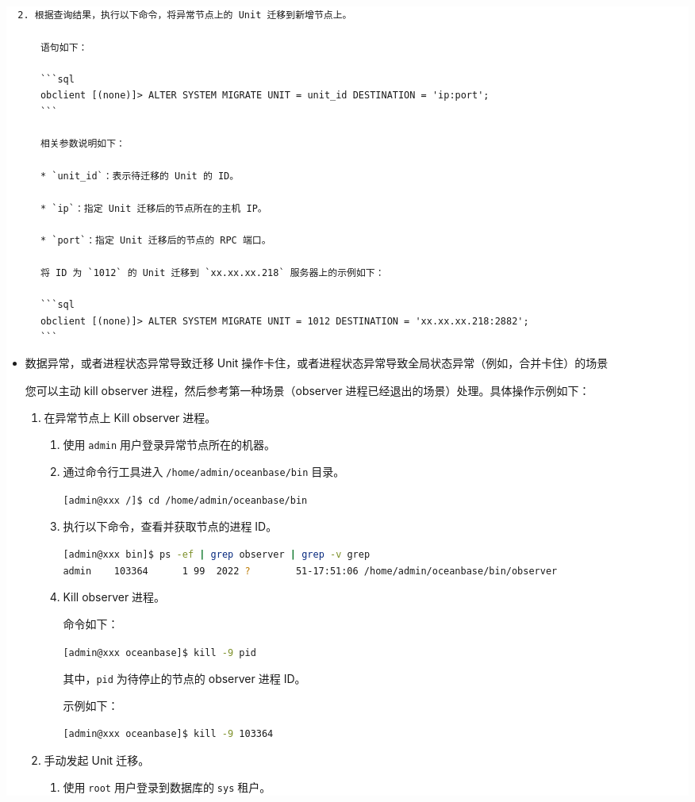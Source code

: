       2. 根据查询结果，执行以下命令，将异常节点上的 Unit 迁移到新增节点上。

          语句如下：

          ```sql
          obclient [(none)]> ALTER SYSTEM MIGRATE UNIT = unit_id DESTINATION = 'ip:port'; 
          ```

          相关参数说明如下：

          * `unit_id`：表示待迁移的 Unit 的 ID。

          * `ip`：指定 Unit 迁移后的节点所在的主机 IP。

          * `port`：指定 Unit 迁移后的节点的 RPC 端口。

          将 ID 为 `1012` 的 Unit 迁移到 `xx.xx.xx.218` 服务器上的示例如下：

          ```sql
          obclient [(none)]> ALTER SYSTEM MIGRATE UNIT = 1012 DESTINATION = 'xx.xx.xx.218:2882'; 
          ```
  
   * 数据异常，或者进程状态异常导致迁移 Unit 操作卡住，或者进程状态异常导致全局状态异常（例如，合并卡住）的场景

      您可以主动 kill observer 进程，然后参考第一种场景（observer 进程已经退出的场景）处理。具体操作示例如下：

      1. 在异常节点上 Kill observer 进程。

         1. 使用 `admin` 用户登录异常节点所在的机器。

         2. 通过命令行工具进入 `/home/admin/oceanbase/bin` 目录。

            ```bash
            [admin@xxx /]$ cd /home/admin/oceanbase/bin
            ```
         3. 执行以下命令，查看并获取节点的进程 ID。

            ```bash
            [admin@xxx bin]$ ps -ef | grep observer | grep -v grep
            admin    103364      1 99  2022 ?        51-17:51:06 /home/admin/oceanbase/bin/observer
            ```

         4. Kill observer 进程。

            命令如下：

            ```bash
            [admin@xxx oceanbase]$ kill -9 pid
            ```

            其中，`pid` 为待停止的节点的 observer 进程 ID。

            示例如下：

            ```bash
            [admin@xxx oceanbase]$ kill -9 103364
            ```

      2. 手动发起 Unit 迁移。

         1. 使用 `root` 用户登录到数据库的 `sys` 租户。

